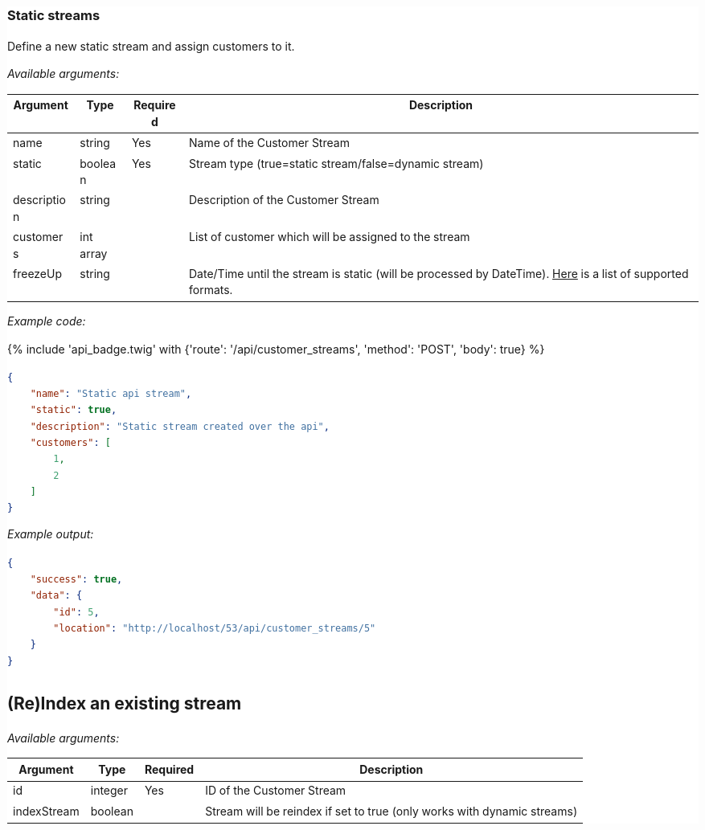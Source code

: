 ### Static streams
Define a new static stream and assign customers to it.

*Available arguments:*

| Argument    | Type      | Required | Description                                                                                                                                                 |
|-------------|-----------|----------|-------------------------------------------------------------------------------------------------------------------------------------------------------------|
| name        | string    | Yes      | Name of the Customer Stream                                                                                                                                 |
| static      | boolean   | Yes      | Stream type (true=static stream/false=dynamic stream)                                                                                                       |
| description | string    |          | Description of the Customer Stream                                                                                                                          |
| customers   | int array |          | List of customer which will be assigned to the stream                                                                                                       |
| freezeUp    | string    |          | Date/Time until the stream is static (will be processed by DateTime). [Here](http://php.net/manual/de/datetime.formats.php) is a list of supported formats. |


*Example code:*

{% include 'api_badge.twig' with {'route': '/api/customer_streams', 'method': 'POST', 'body': true} %}
```json
{
    "name": "Static api stream",
    "static": true,
    "description": "Static stream created over the api",
    "customers": [
        1,
        2
    ]
}
```

*Example output:*

```json
{
    "success": true,
    "data": {
        "id": 5,
        "location": "http://localhost/53/api/customer_streams/5"
    }
}
```
## (Re)Index an existing stream
*Available arguments:*

| Argument    | Type    | Required | Description                                                             |
|-------------|---------|----------|-------------------------------------------------------------------------|
| id          | integer | Yes      | ID of the Customer Stream                                               |
| indexStream | boolean |          | Stream will be reindex if set to true (only works with dynamic streams) |
